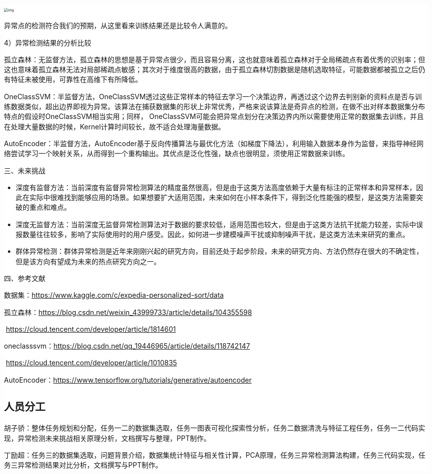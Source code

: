 <img src="file:///C:\Users\13521\AppData\Local\Temp\ksohtml44596\wps26.jpg" alt="img" style="zoom:50%;" />                                                                                

异常点的检测符合我们的预期，从这里看来训练结果还是比较令人满意的。

4）异常检测结果的分析比较

孤立森林：无监督方法，孤立森林的思想是基于异常点很少，而且容易分离，这也就意味着孤立森林对于全局稀疏点有着优秀的识别率；但这也意味着孤立森林无法对局部稀疏点敏感；其次对于维度很高的数据，由于孤立森林切割数据是随机选取特征，可能数据都被孤立之后仍有特征未被使用，可靠性在高维下有所降低。

OneClassSVM：半监督方法，OneClassSVM透过这些正常样本的特征去学习一个决策边界，再透过这个边界去判别新的资料点是否与训练数据类似，超出边界即视为异常。该算法在捕获数据集的形状上非常优秀，严格来说该算法是奇异点的检测，在做不出对样本数据集分布特点的假设时OneClassSVM相当实用；同样， OneClassSVM可能会把异常点划分在决策边界内所以需要使用正常的数据集去训练，并且在处理大量数据的时候，Kernel计算时间较长，故不适合处理海量数据。

AutoEncoder：半监督方法，AutoEncoder基于反向传播算法与最优化方法（如梯度下降法），利用输入数据本身作为监督，来指导神经网络尝试学习一个映射关系，从而得到一个重构输出。其优点是泛化性强，缺点也很明显，须使用正常数据来训练。

三、未来挑战

- 深度有监督方法：当前深度有监督异常检测算法的精度虽然很高，但是由于这类方法高度依赖于大量有标注的正常样本和异常样本，因此在实际中很难找到能够应用的场景。如果想要扩大适用范围，未来如何在小样本条件下，得到泛化性能强的模型，是这类方法需要突破的重点和难点。

- 深度无监督方法：当前深度无监督异常检测算法对于数据的要求较低，适用范围也较大，但是由于这类方法抗干扰能力较差，实际中误报数量往往较多，影响了实际使用时的用户感受。因此，如何进一步建模噪声干扰或抑制噪声干扰，是这类方法未来研究的重点。

- 群体异常检测：群体异常检测是近年来刚刚兴起的研究方向，目前还处于起步阶段，未来的研究方向、方法仍然存在很大的不确定性，但是该方向有望成为未来的热点研究方向之一。

四、参考文献

数据集：https://www.kaggle.com/c/expedia-personalized-sort/data

孤立森林：https://blog.csdn.net/weixin_43999733/article/details/104355598

​		 https://cloud.tencent.com/developer/article/1814601

oneclasssvm：https://blog.csdn.net/qq_19446965/article/details/118742147

​			 https://cloud.tencent.com/developer/article/1010835 

AutoEncoder：https://www.tensorflow.org/tutorials/generative/autoencoder



 ## 人员分工

胡子骄：整体任务规划和分配，任务一二的数据集选取，任务一图表可视化探索性分析，任务二数据清洗与特征工程任务，任务一二代码实现，异常检测未来挑战相关原理分析，文档撰写与整理，PPT制作。

丁励超：任务三的数据集选取，问题背景介绍，数据集统计特征与相关性计算，PCA原理，任务三异常检测算法构建，任务三代码实现，任务三异常检测结果对比分析，文档撰写与PPT制作。

 



